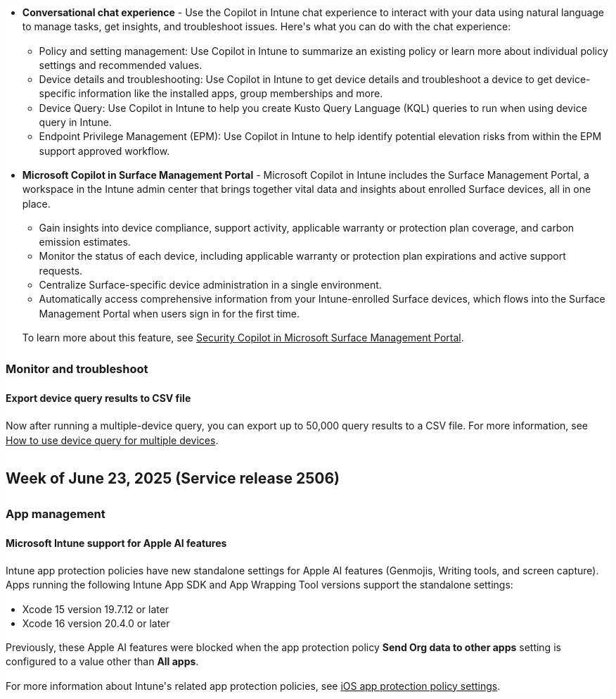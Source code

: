 - **Conversational chat experience** - Use the Copilot in Intune chat experience to interact with your data using natural language to manage tasks, get insights, and troubleshoot issues. Here's what you can do with the chat experience:

  - Policy and setting management: Use Copilot in Intune to summarize an existing policy or learn more about individual policy settings and recommended values.
  - Device details and troubleshooting: Use Copilot in Intune to get device details and troubleshoot a device to get device-specific information like the installed apps, group memberships and more.
  - Device Query: Use Copilot in Intune to help you create Kusto Query Language (KQL) queries to run when using device query in Intune.
  - Endpoint Privilege Management (EPM): Use Copilot in Intune to help identify potential elevation risks from within the EPM support approved workflow.

- **Microsoft Copilot in Surface Management Portal** - Microsoft Copilot in Intune includes the Surface Management Portal, a workspace in the Intune admin center that brings together vital data and insights about enrolled Surface devices, all in one place.

  - Gain insights into device compliance, support activity, applicable warranty or protection plan coverage, and carbon emission estimates.
  - Monitor the status of each device, including applicable warranty or protection plan expirations and active support requests.
  - Centralize Surface-specific device administration in a single environment.
  - Automatically access comprehensive information from your Intune-enrolled Surface devices, which flows into the Surface Management Portal when users sign in for the first time.

  To learn more about this feature, see [Security Copilot in Microsoft Surface Management Portal](/surface/security-copilot-surface-management-portal).

### Monitor and troubleshoot

#### Export device query results to CSV file 

Now after running a multiple-device query, you can export up to 50,000 query results to a CSV file. For more information, see [How to use device query for multiple devices](../../analytics/device-query-multiple-devices.md#how-to-use-device-query-for-multiple-devices).

## Week of June 23, 2025 (Service release 2506)

### App management

#### Microsoft Intune support for Apple AI features

Intune app protection policies have new standalone settings for Apple AI features (Genmojis, Writing tools, and screen capture). Apps running the following Intune App SDK and App Wrapping Tool versions support the standalone settings:

- Xcode 15 version 19.7.12 or later
- Xcode 16 version 20.4.0 or later

Previously, these Apple AI features were blocked when the app protection policy **Send Org data to other apps** setting is configured to a value other than **All apps**.

For more information about Intune's related app protection policies, see [iOS app protection policy settings](../apps/app-protection-policy-settings-ios.md).
